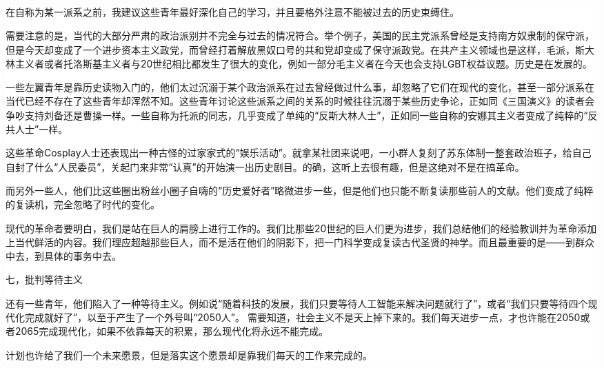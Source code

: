 在自称为某一派系之前，我建议这些青年最好深化自己的学习，并且要格外注意不能被过去的历史束缚住。

需要注意的是，当代的大部分严肃的政治派别并不完全与过去的情况符合。举个例子，美国的民主党派系曾经是支持南方奴隶制的保守派，但是今天却变成了一个进步资本主义政党，而曾经打着解放黑奴口号的共和党却变成了保守派政党。在共产主义领域也是这样，毛派，斯大林主义者或者托洛斯基主义者与20世纪相比都发生了很大的变化，例如一部分毛主义者在今天也会支持LGBT权益议题。历史是在发展的。

一些左翼青年是靠历史读物入门的，他们太过沉溺于某个政治派系在过去曾经做过什么事，却忽略了它们在现代的变化，甚至一部分派系在当代已经不存在了这些青年却浑然不知。这些青年讨论这些派系之间的关系的时候往往沉溺于某些历史争论，正如同《三国演义》的读者会争吵支持刘备还是曹操一样。一些自称为托派的同志，几乎变成了单纯的“反斯大林人士”，正如同一些自称的安娜其主义者变成了纯粹的“反共人士”一样。

这些革命Cosplay人士还表现出一种古怪的过家家式的“娱乐活动”。就拿某社团来说吧，一小群人复刻了苏东体制一整套政治班子，给自己自封了什么“人民委员”，关起门来非常“认真”的开始演一出历史剧目。的确，这听上去很有趣，但是这绝对不是在搞革命。

而另外一些人，他们比这些圈出粉丝小圈子自嗨的“历史爱好者”略微进步一些，但是他们也只能不断复读那些前人的文献。他们变成了纯粹的复读机，完全忽略了时代的变化。

现代的革命者要明白，我们是站在巨人的肩膀上进行工作的。我们比那些20世纪的巨人们更为进步，我们总结他们的经验教训并为革命添加上当代鲜活的内容。我们理应超越那些巨人，而不是活在他们的阴影下，把一门科学变成复读古代圣贤的神学。而且最重要的是——到群众中去，到具体的事务中去。

七，批判等待主义

还有一些青年，他们陷入了一种等待主义。例如说“随着科技的发展，我们只要等待人工智能来解决问题就行了”，或者“我们只要等待四个现代化完成就好了”，以至于产生了一个外号叫“2050人”。
需要知道，社会主义不是天上掉下来的。我们每天进步一点，才也许能在2050或者2065完成现代化，如果不依靠每天的积累，那么现代化将永远不能完成。

计划也许给了我们一个未来愿景，但是落实这个愿景却是靠我们每天的工作来完成的。
